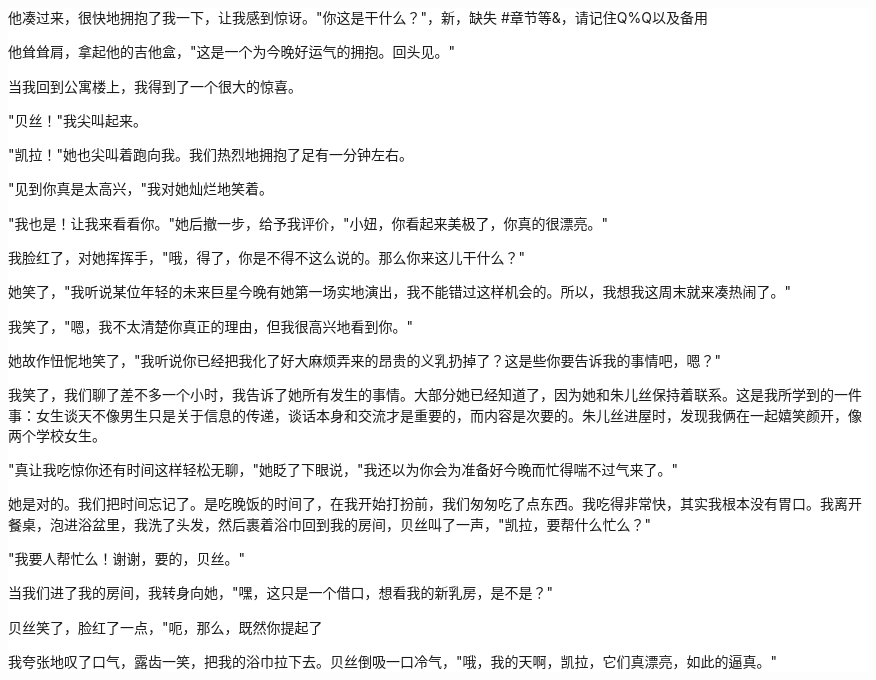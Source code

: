 
他凑过来，很快地拥抱了我一下，让我感到惊讶。"你这是干什么？"，新，缺失 #章节等&，请记住Q%Q以及备用



他耸耸肩，拿起他的吉他盒，"这是一个为今晚好运气的拥抱。回头见。"





当我回到公寓楼上，我得到了一个很大的惊喜。



"贝丝！"我尖叫起来。



"凯拉！"她也尖叫着跑向我。我们热烈地拥抱了足有一分钟左右。



"见到你真是太高兴，"我对她灿烂地笑着。



"我也是！让我来看看你。"她后撤一步，给予我评价，"小妞，你看起来美极了，你真的很漂亮。"



我脸红了，对她挥挥手，"哦，得了，你是不得不这么说的。那么你来这儿干什么？"



她笑了，"我听说某位年轻的未来巨星今晚有她第一场实地演出，我不能错过这样机会的。所以，我想我这周末就来凑热闹了。"



我笑了，"嗯，我不太清楚你真正的理由，但我很高兴地看到你。"



她故作忸怩地笑了，"我听说你已经把我化了好大麻烦弄来的昂贵的义乳扔掉了？这是些你要告诉我的事情吧，嗯？"



我笑了，我们聊了差不多一个小时，我告诉了她所有发生的事情。大部分她已经知道了，因为她和朱儿丝保持着联系。这是我所学到的一件事：女生谈天不像男生只是关于信息的传递，谈话本身和交流才是重要的，而内容是次要的。朱儿丝进屋时，发现我俩在一起嬉笑颜开，像两个学校女生。



"真让我吃惊你还有时间这样轻松无聊，"她眨了下眼说，"我还以为你会为准备好今晚而忙得喘不过气来了。"



她是对的。我们把时间忘记了。是吃晚饭的时间了，在我开始打扮前，我们匆匆吃了点东西。我吃得非常快，其实我根本没有胃口。我离开餐桌，泡进浴盆里，我洗了头发，然后裹着浴巾回到我的房间，贝丝叫了一声，"凯拉，要帮什么忙么？"



"我要人帮忙么！谢谢，要的，贝丝。"



当我们进了我的房间，我转身向她，"嘿，这只是一个借口，想看我的新乳房，是不是？"



贝丝笑了，脸红了一点，"呃，那么，既然你提起了



我夸张地叹了口气，露齿一笑，把我的浴巾拉下去。贝丝倒吸一口冷气，"哦，我的天啊，凯拉，它们真漂亮，如此的逼真。"

